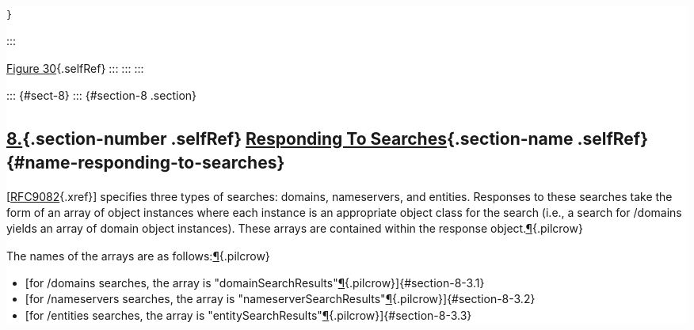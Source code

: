 ``` {.sourcecode .lang-json}
}
```
:::

[Figure 30](#figure-30){.selfRef}
:::
:::
:::

::: {#sect-8}
::: {#section-8 .section}
## [8.](#section-8){.section-number .selfRef} [Responding To Searches](#name-responding-to-searches){.section-name .selfRef} {#name-responding-to-searches}

\[[RFC9082](#RFC9082){.xref}\] specifies three types of searches:
domains, nameservers, and entities. Responses to these searches take the
form of an array of object instances where each instance is an
appropriate object class for the search (i.e., a search for /domains
yields an array of domain object instances). These arrays are contained
within the response object.[¶](#section-8-1){.pilcrow}

The names of the arrays are as follows:[¶](#section-8-2){.pilcrow}

-   [for /domains searches, the array is
    \"domainSearchResults\"[¶](#section-8-3.1){.pilcrow}]{#section-8-3.1}
-   [for /nameservers searches, the array is
    \"nameserverSearchResults\"[¶](#section-8-3.2){.pilcrow}]{#section-8-3.2}
-   [for /entities searches, the array is
    \"entitySearchResults\"[¶](#section-8-3.3){.pilcrow}]{#section-8-3.3}

